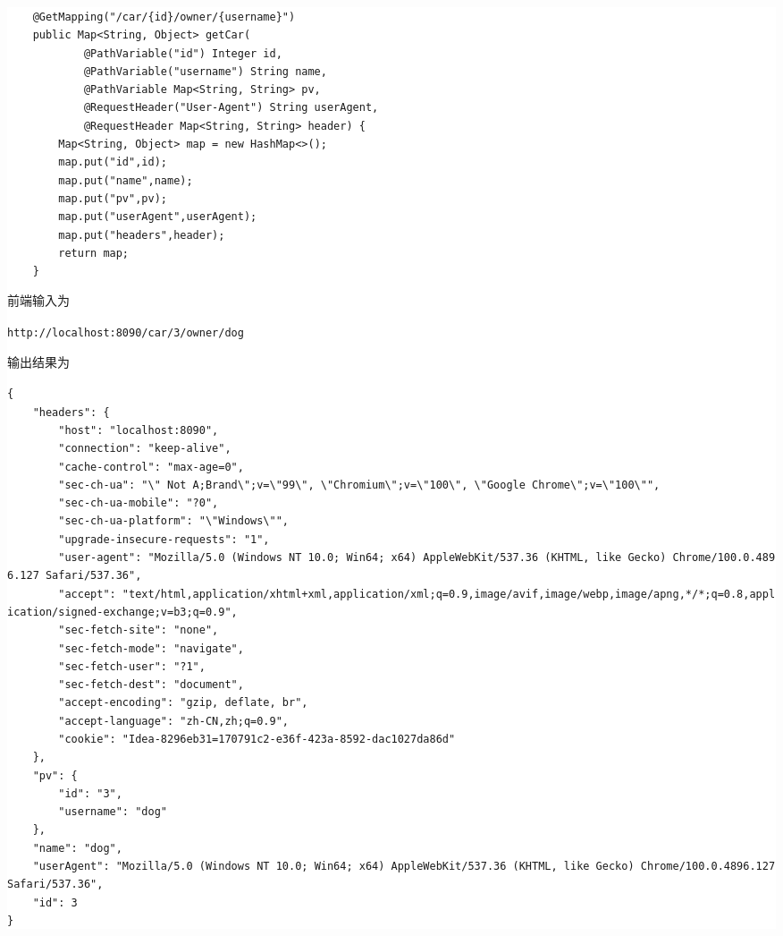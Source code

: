 ```
    @GetMapping("/car/{id}/owner/{username}")
    public Map<String, Object> getCar(
            @PathVariable("id") Integer id,
            @PathVariable("username") String name,
            @PathVariable Map<String, String> pv,
            @RequestHeader("User-Agent") String userAgent,
            @RequestHeader Map<String, String> header) {
        Map<String, Object> map = new HashMap<>();
        map.put("id",id);
        map.put("name",name);
        map.put("pv",pv);
        map.put("userAgent",userAgent);
        map.put("headers",header);
        return map;
    }
```

前端输入为

```
http://localhost:8090/car/3/owner/dog
```

输出结果为

```
{
	"headers": {
		"host": "localhost:8090",
		"connection": "keep-alive",
		"cache-control": "max-age=0",
		"sec-ch-ua": "\" Not A;Brand\";v=\"99\", \"Chromium\";v=\"100\", \"Google Chrome\";v=\"100\"",
		"sec-ch-ua-mobile": "?0",
		"sec-ch-ua-platform": "\"Windows\"",
		"upgrade-insecure-requests": "1",
		"user-agent": "Mozilla/5.0 (Windows NT 10.0; Win64; x64) AppleWebKit/537.36 (KHTML, like Gecko) Chrome/100.0.4896.127 Safari/537.36",
		"accept": "text/html,application/xhtml+xml,application/xml;q=0.9,image/avif,image/webp,image/apng,*/*;q=0.8,application/signed-exchange;v=b3;q=0.9",
		"sec-fetch-site": "none",
		"sec-fetch-mode": "navigate",
		"sec-fetch-user": "?1",
		"sec-fetch-dest": "document",
		"accept-encoding": "gzip, deflate, br",
		"accept-language": "zh-CN,zh;q=0.9",
		"cookie": "Idea-8296eb31=170791c2-e36f-423a-8592-dac1027da86d"
	},
	"pv": {
		"id": "3",
		"username": "dog"
	},
	"name": "dog",
	"userAgent": "Mozilla/5.0 (Windows NT 10.0; Win64; x64) AppleWebKit/537.36 (KHTML, like Gecko) Chrome/100.0.4896.127 Safari/537.36",
	"id": 3
}
```
